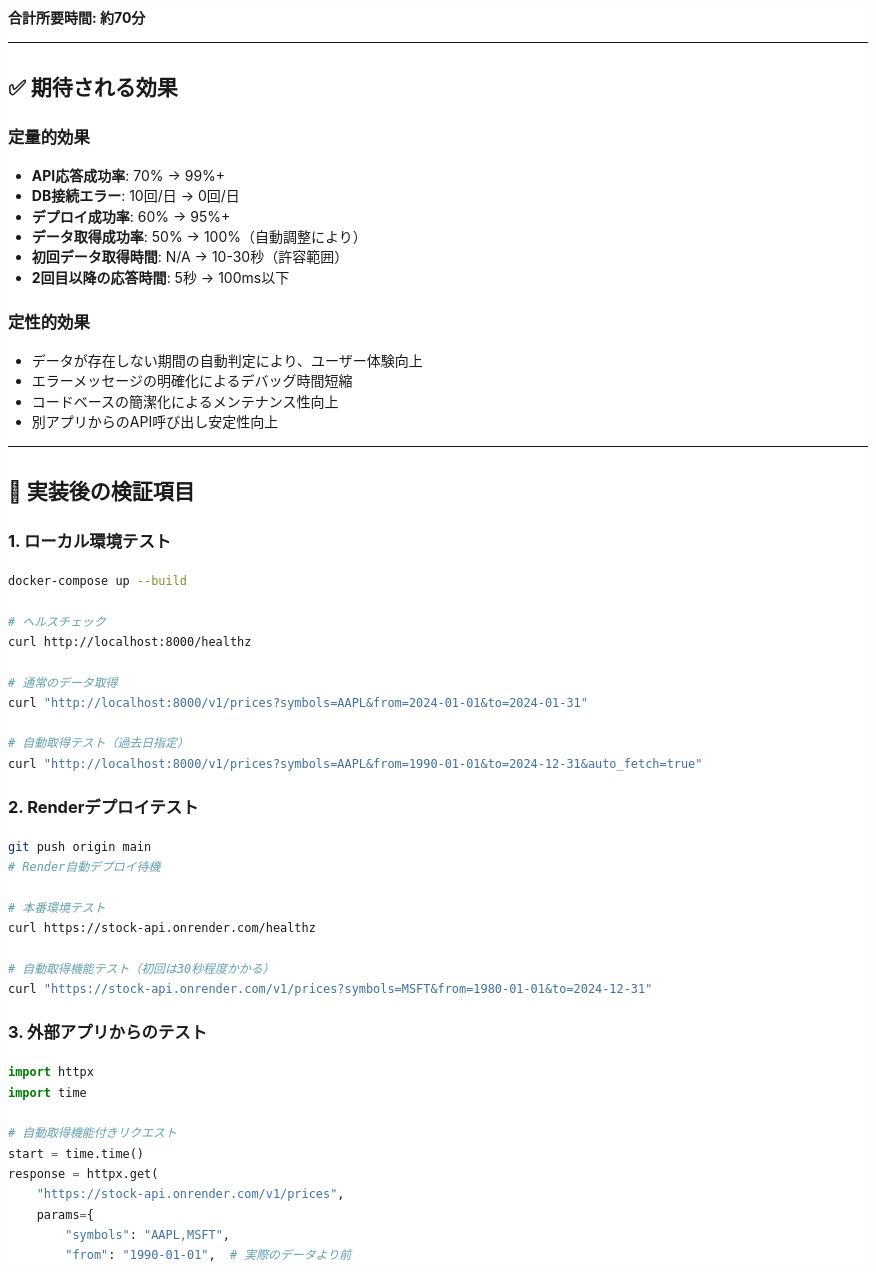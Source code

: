 **合計所要時間: 約70分**

---

## ✅ 期待される効果

### 定量的効果
- **API応答成功率**: 70% → 99%+
- **DB接続エラー**: 10回/日 → 0回/日
- **デプロイ成功率**: 60% → 95%+
- **データ取得成功率**: 50% → 100%（自動調整により）
- **初回データ取得時間**: N/A → 10-30秒（許容範囲）
- **2回目以降の応答時間**: 5秒 → 100ms以下

### 定性的効果
- データが存在しない期間の自動判定により、ユーザー体験向上
- エラーメッセージの明確化によるデバッグ時間短縮
- コードベースの簡潔化によるメンテナンス性向上
- 別アプリからのAPI呼び出し安定性向上

---

## 🚀 実装後の検証項目

### 1. ローカル環境テスト
```bash
docker-compose up --build

# ヘルスチェック
curl http://localhost:8000/healthz

# 通常のデータ取得
curl "http://localhost:8000/v1/prices?symbols=AAPL&from=2024-01-01&to=2024-01-31"

# 自動取得テスト（過去日指定）
curl "http://localhost:8000/v1/prices?symbols=AAPL&from=1990-01-01&to=2024-12-31&auto_fetch=true"
```

### 2. Renderデプロイテスト
```bash
git push origin main
# Render自動デプロイ待機

# 本番環境テスト
curl https://stock-api.onrender.com/healthz

# 自動取得機能テスト（初回は30秒程度かかる）
curl "https://stock-api.onrender.com/v1/prices?symbols=MSFT&from=1980-01-01&to=2024-12-31"
```

### 3. 外部アプリからのテスト
```python
import httpx
import time

# 自動取得機能付きリクエスト
start = time.time()
response = httpx.get(
    "https://stock-api.onrender.com/v1/prices",
    params={
        "symbols": "AAPL,MSFT",
        "from": "1990-01-01",  # 実際のデータより前
```
